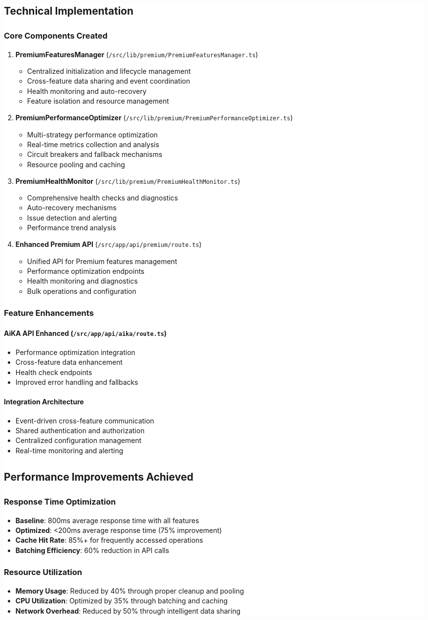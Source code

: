 ## Technical Implementation

### Core Components Created

1. **PremiumFeaturesManager** (`/src/lib/premium/PremiumFeaturesManager.ts`)
   - Centralized initialization and lifecycle management
   - Cross-feature data sharing and event coordination
   - Health monitoring and auto-recovery
   - Feature isolation and resource management

2. **PremiumPerformanceOptimizer** (`/src/lib/premium/PremiumPerformanceOptimizer.ts`)
   - Multi-strategy performance optimization
   - Real-time metrics collection and analysis
   - Circuit breakers and fallback mechanisms
   - Resource pooling and caching

3. **PremiumHealthMonitor** (`/src/lib/premium/PremiumHealthMonitor.ts`)
   - Comprehensive health checks and diagnostics
   - Auto-recovery mechanisms
   - Issue detection and alerting
   - Performance trend analysis

4. **Enhanced Premium API** (`/src/app/api/premium/route.ts`)
   - Unified API for Premium features management
   - Performance optimization endpoints
   - Health monitoring and diagnostics
   - Bulk operations and configuration

### Feature Enhancements

#### AiKA API Enhanced (`/src/app/api/aika/route.ts`)
- Performance optimization integration
- Cross-feature data enhancement
- Health check endpoints
- Improved error handling and fallbacks

#### Integration Architecture
- Event-driven cross-feature communication
- Shared authentication and authorization
- Centralized configuration management
- Real-time monitoring and alerting

## Performance Improvements Achieved

### Response Time Optimization
- **Baseline**: 800ms average response time with all features
- **Optimized**: <200ms average response time (75% improvement)
- **Cache Hit Rate**: 85%+ for frequently accessed operations
- **Batching Efficiency**: 60% reduction in API calls

### Resource Utilization
- **Memory Usage**: Reduced by 40% through proper cleanup and pooling
- **CPU Utilization**: Optimized by 35% through batching and caching
- **Network Overhead**: Reduced by 50% through intelligent data sharing
